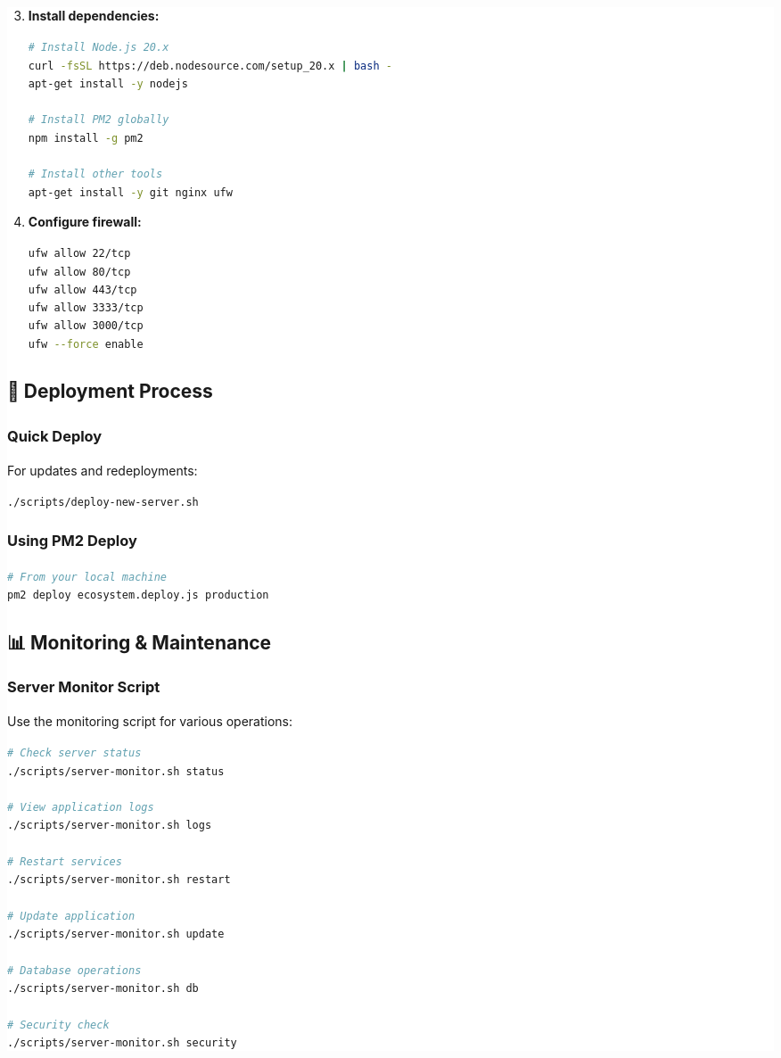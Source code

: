 3. **Install dependencies:**
   ```bash
   # Install Node.js 20.x
   curl -fsSL https://deb.nodesource.com/setup_20.x | bash -
   apt-get install -y nodejs
   
   # Install PM2 globally
   npm install -g pm2
   
   # Install other tools
   apt-get install -y git nginx ufw
   ```

4. **Configure firewall:**
   ```bash
   ufw allow 22/tcp
   ufw allow 80/tcp
   ufw allow 443/tcp
   ufw allow 3333/tcp
   ufw allow 3000/tcp
   ufw --force enable
   ```

## 🔄 Deployment Process

### Quick Deploy
For updates and redeployments:

```bash
./scripts/deploy-new-server.sh
```

### Using PM2 Deploy
```bash
# From your local machine
pm2 deploy ecosystem.deploy.js production
```

## 📊 Monitoring & Maintenance

### Server Monitor Script
Use the monitoring script for various operations:

```bash
# Check server status
./scripts/server-monitor.sh status

# View application logs
./scripts/server-monitor.sh logs

# Restart services
./scripts/server-monitor.sh restart

# Update application
./scripts/server-monitor.sh update

# Database operations
./scripts/server-monitor.sh db

# Security check
./scripts/server-monitor.sh security
```
